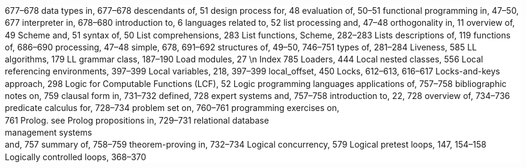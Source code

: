 677–678
data types in, 677–678
descendants of, 51
design process for, 48
evaluation of, 50–51
functional programming in, 
47–50, 677
interpreter in, 678–680
introduction to, 6
languages related to, 52
list processing and, 47–48
orthogonality in, 11
overview of, 49
Scheme and, 51
syntax of, 50
List comprehensions, 283
List functions, Scheme, 282–283
Lists
descriptions of, 119
functions of, 686–690
processing, 47–48
simple, 678, 691–692
structures of, 49–50, 746–751
types of, 281–284
Liveness, 585
LL algorithms, 179
LL grammar class, 187–190
Load modules, 27
\n Index     785
Loaders, 444
Local nested classes, 556
Local referencing environments, 
397–399
Local variables, 218, 397–399
local_offset, 450
Locks, 612–613, 616–617
Locks-and-keys approach, 298
Logic for Computable Functions 
(LCF), 52
Logic programming languages
applications of, 757–758
bibliographic notes on, 759
clausal form in, 731–732
defined, 728
expert systems and, 757–758
introduction to, 22, 728
overview of, 734–736
predicate calculus for, 
728–734
problem set on, 760–761
programming exercises on,  
761
Prolog. see Prolog
propositions in, 729–731
relational database  
management systems  
and, 757
summary of, 758–759
theorem-proving in, 732–734
Logical concurrency, 579
Logical pretest loops, 147, 
154–158
Logically controlled loops, 
368–370